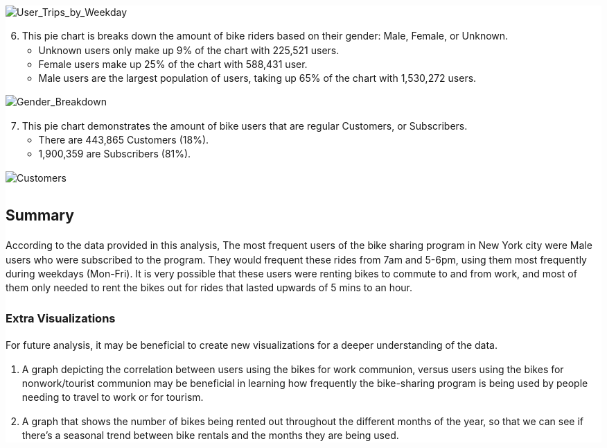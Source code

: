 <img width="387" alt="User_Trips_by_Weekday" src="https://user-images.githubusercontent.com/108738297/214752688-02680b00-c05e-4b76-a533-44de1e7a2352.PNG">

6) This pie chart is breaks down the amount of bike riders based on their gender: Male, Female, or Unknown. 
    - Unknown users only make up 9% of the chart with 225,521 users. 
    - Female users make up 25% of the chart with 588,431 user.
    - Male users are the largest population of users, taking up 65% of the chart with 1,530,272 users.

<img width="165" alt="Gender_Breakdown" src="https://user-images.githubusercontent.com/108738297/214752706-694a3e63-1eb0-4e78-ae3c-e9290b21d9e3.PNG">

7) This pie chart demonstrates the amount of bike users that are regular Customers, or Subscribers. 
    - There are 443,865 Customers (18%).
    - 1,900,359 are Subscribers (81%). 

<img width="160" alt="Customers" src="https://user-images.githubusercontent.com/108738297/214752724-6491223b-4031-4068-bf33-caee5b4d603b.PNG">

## Summary

According to the data provided in this analysis, The most frequent users of the bike sharing program in New York city were Male users who were subscribed to the program. They would frequent these rides from 7am and 5-6pm, using them most frequently during weekdays (Mon-Fri). It is very possible that these users were renting bikes to commute to and from work, and most of them only needed to rent the bikes out for rides that lasted upwards of 5 mins to an hour. 

### Extra Visualizations

For future analysis, it may be beneficial to create new visualizations for a deeper understanding of the data. 

1) A graph depicting the correlation between users using the bikes for work communion, versus users using the bikes for nonwork/tourist communion may be beneficial in learning how frequently the bike-sharing program is being used by people needing to travel to work or for tourism. 

2) A graph that shows the number of bikes being rented out throughout the different months of the year, so that we can see if there’s a seasonal trend between bike rentals and the months they are being used. 

